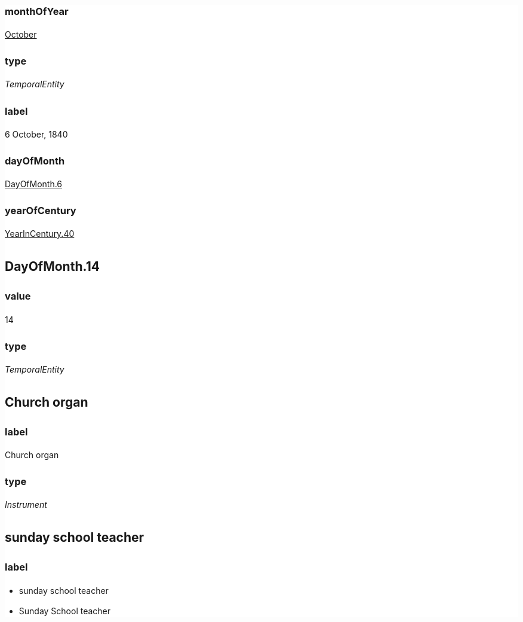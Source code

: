 ### monthOfYear


[October](#October)

### type


*TemporalEntity*

### label


6 October, 1840

### dayOfMonth


[DayOfMonth.6](#DayOfMonth.6)

### yearOfCentury


[YearInCentury.40](#YearInCentury.40)

## DayOfMonth.14

### value


14

### type


*TemporalEntity*

## Church organ

### label


Church organ

### type


*Instrument*

## sunday school teacher

### label

 - sunday school teacher

 - Sunday School teacher
